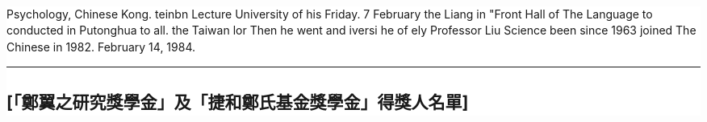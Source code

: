  Psychology,
Chinese
Kong.
teinbn
 Lecture
University
of
his
Friday.
7
 February
the
Liang
in
"Front
Hall
of
The
Language
to
 conducted
in
Putonghua
to
all.
the
Taiwan
lor
Then
he
went
and
iversi
 he
of
ely
 Professor
Liu
Science
 been
since
1963
joined
The
Chinese
in
1982.
February 14, 1984.

---

## [「鄭翼之研究獎學金」及「捷和鄭氏基金獎學金」得獎人名單]

